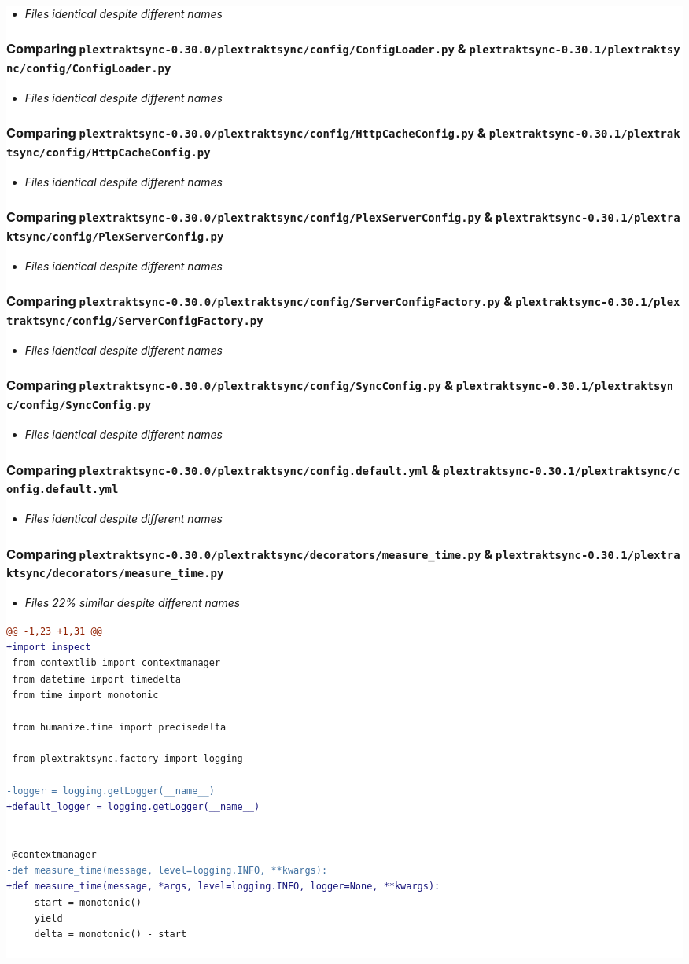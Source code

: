  * *Files identical despite different names*

### Comparing `plextraktsync-0.30.0/plextraktsync/config/ConfigLoader.py` & `plextraktsync-0.30.1/plextraktsync/config/ConfigLoader.py`

 * *Files identical despite different names*

### Comparing `plextraktsync-0.30.0/plextraktsync/config/HttpCacheConfig.py` & `plextraktsync-0.30.1/plextraktsync/config/HttpCacheConfig.py`

 * *Files identical despite different names*

### Comparing `plextraktsync-0.30.0/plextraktsync/config/PlexServerConfig.py` & `plextraktsync-0.30.1/plextraktsync/config/PlexServerConfig.py`

 * *Files identical despite different names*

### Comparing `plextraktsync-0.30.0/plextraktsync/config/ServerConfigFactory.py` & `plextraktsync-0.30.1/plextraktsync/config/ServerConfigFactory.py`

 * *Files identical despite different names*

### Comparing `plextraktsync-0.30.0/plextraktsync/config/SyncConfig.py` & `plextraktsync-0.30.1/plextraktsync/config/SyncConfig.py`

 * *Files identical despite different names*

### Comparing `plextraktsync-0.30.0/plextraktsync/config.default.yml` & `plextraktsync-0.30.1/plextraktsync/config.default.yml`

 * *Files identical despite different names*

### Comparing `plextraktsync-0.30.0/plextraktsync/decorators/measure_time.py` & `plextraktsync-0.30.1/plextraktsync/decorators/measure_time.py`

 * *Files 22% similar despite different names*

```diff
@@ -1,23 +1,31 @@
+import inspect
 from contextlib import contextmanager
 from datetime import timedelta
 from time import monotonic
 
 from humanize.time import precisedelta
 
 from plextraktsync.factory import logging
 
-logger = logging.getLogger(__name__)
+default_logger = logging.getLogger(__name__)
 
 
 @contextmanager
-def measure_time(message, level=logging.INFO, **kwargs):
+def measure_time(message, *args, level=logging.INFO, logger=None, **kwargs):
     start = monotonic()
     yield
     delta = monotonic() - start
 
```